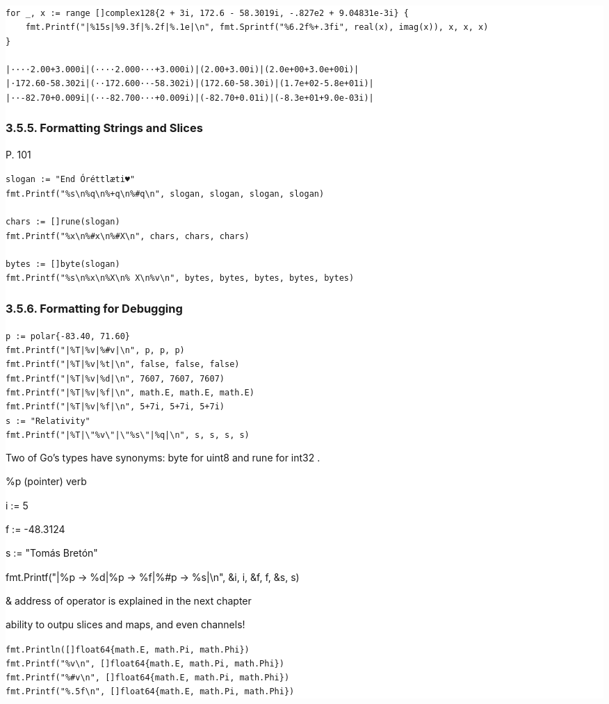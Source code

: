 
```asp
for _, x := range []complex128{2 + 3i, 172.6 - 58.3019i, -.827e2 + 9.04831e-3i} {
	fmt.Printf("|%15s|%9.3f|%.2f|%.1e|\n", fmt.Sprintf("%6.2f%+.3fi", real(x), imag(x)), x, x, x)
}

|····2.00+3.000i|(····2.000···+3.000i)|(2.00+3.00i)|(2.0e+00+3.0e+00i)|
|·172.60-58.302i|(··172.600··-58.302i)|(172.60-58.30i)|(1.7e+02-5.8e+01i)|
|··-82.70+0.009i|(··-82.700···+0.009i)|(-82.70+0.01i)|(-8.3e+01+9.0e-03i)|
```

### 3.5.5. Formatting Strings and Slices

P. 101

```
slogan := "End Óréttlæti♥"
fmt.Printf("%s\n%q\n%+q\n%#q\n", slogan, slogan, slogan, slogan)

chars := []rune(slogan)
fmt.Printf("%x\n%#x\n%#X\n", chars, chars, chars)

bytes := []byte(slogan)
fmt.Printf("%s\n%x\n%X\n% X\n%v\n", bytes, bytes, bytes, bytes, bytes)
```

### 3.5.6. Formatting for Debugging

```
p := polar{-83.40, 71.60}
fmt.Printf("|%T|%v|%#v|\n", p, p, p)
fmt.Printf("|%T|%v|%t|\n", false, false, false)
fmt.Printf("|%T|%v|%d|\n", 7607, 7607, 7607)
fmt.Printf("|%T|%v|%f|\n", math.E, math.E, math.E)
fmt.Printf("|%T|%v|%f|\n", 5+7i, 5+7i, 5+7i)
s := "Relativity"
fmt.Printf("|%T|\"%v\"|\"%s\"|%q|\n", s, s, s, s)
```

Two of Go’s types have synonyms: byte for uint8 and rune for int32 .

%p (pointer) verb

i := 5

f := -48.3124

s := "Tomás Bretón"

fmt.Printf("|%p → %d|%p → %f|%#p → %s|\n", &i, i, &f, f, &s, s)

& address of operator is explained in the next chapter

ability to outpu slices and maps, and even channels!

```asp
fmt.Println([]float64{math.E, math.Pi, math.Phi})
fmt.Printf("%v\n", []float64{math.E, math.Pi, math.Phi})
fmt.Printf("%#v\n", []float64{math.E, math.Pi, math.Phi})
fmt.Printf("%.5f\n", []float64{math.E, math.Pi, math.Phi})
```
